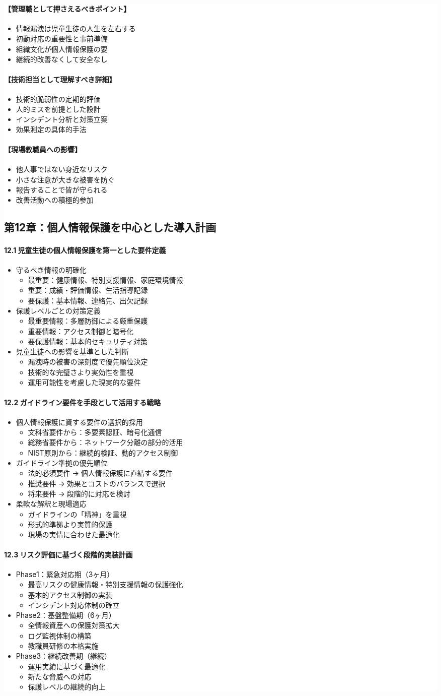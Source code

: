 #### 【管理職として押さえるべきポイント】
- 情報漏洩は児童生徒の人生を左右する
- 初動対応の重要性と事前準備
- 組織文化が個人情報保護の要
- 継続的改善なくして安全なし

#### 【技術担当として理解すべき詳細】
- 技術的脆弱性の定期的評価
- 人的ミスを前提とした設計
- インシデント分析と対策立案
- 効果測定の具体的手法

#### 【現場教職員への影響】
- 他人事ではない身近なリスク
- 小さな注意が大きな被害を防ぐ
- 報告することで皆が守られる
- 改善活動への積極的参加

## 第12章：個人情報保護を中心とした導入計画

#### 12.1 児童生徒の個人情報保護を第一とした要件定義
- 守るべき情報の明確化
  - 最重要：健康情報、特別支援情報、家庭環境情報
  - 重要：成績・評価情報、生活指導記録
  - 要保護：基本情報、連絡先、出欠記録
- 保護レベルごとの対策定義
  - 最重要情報：多層防御による厳重保護
  - 重要情報：アクセス制御と暗号化
  - 要保護情報：基本的セキュリティ対策
- 児童生徒への影響を基準とした判断
  - 漏洩時の被害の深刻度で優先順位決定
  - 技術的な完璧さより実効性を重視
  - 運用可能性を考慮した現実的な要件

#### 12.2 ガイドライン要件を手段として活用する戦略
- 個人情報保護に資する要件の選択的採用
  - 文科省要件から：多要素認証、暗号化通信
  - 総務省要件から：ネットワーク分離の部分的活用
  - NIST原則から：継続的検証、動的アクセス制御
- ガイドライン準拠の優先順位
  - 法的必須要件 → 個人情報保護に直結する要件
  - 推奨要件 → 効果とコストのバランスで選択
  - 将来要件 → 段階的に対応を検討
- 柔軟な解釈と現場適応
  - ガイドラインの「精神」を重視
  - 形式的準拠より実質的保護
  - 現場の実情に合わせた最適化

#### 12.3 リスク評価に基づく段階的実装計画
- Phase1：緊急対応期（3ヶ月）
  - 最高リスクの健康情報・特別支援情報の保護強化
  - 基本的アクセス制御の実装
  - インシデント対応体制の確立
- Phase2：基盤整備期（6ヶ月）
  - 全情報資産への保護対策拡大
  - ログ監視体制の構築
  - 教職員研修の本格実施
- Phase3：継続改善期（継続）
  - 運用実績に基づく最適化
  - 新たな脅威への対応
  - 保護レベルの継続的向上
